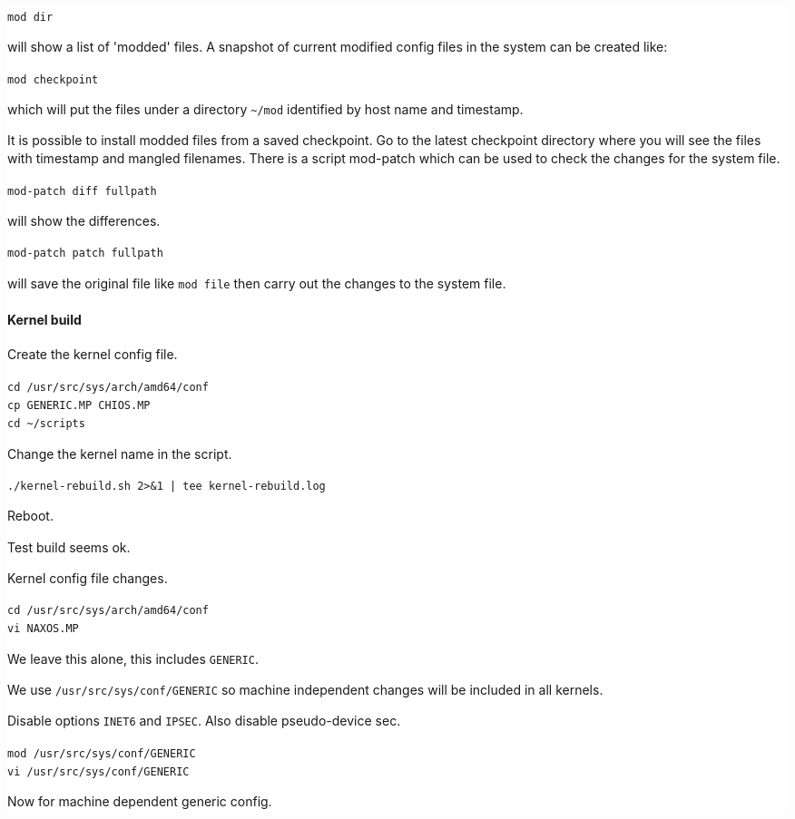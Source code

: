     mod dir

will show a list of 'modded' files.
A snapshot of current modified config files in the system
can be created like:

    mod checkpoint

which will put the files under a directory `~/mod` identified
by host name and timestamp.

It is possible to install modded files from a saved checkpoint.
Go to the latest checkpoint directory where you will see the files
with timestamp and mangled filenames. There is a script
mod-patch which can be used to check the changes for the
system file.

    mod-patch diff fullpath

will show the differences.

    mod-patch patch fullpath

will save the original file like `mod file` then carry
out the changes to the system file.


#### Kernel build

Create the kernel config file.

    cd /usr/src/sys/arch/amd64/conf
    cp GENERIC.MP CHIOS.MP
    cd ~/scripts

Change the kernel name in the script.

    ./kernel-rebuild.sh 2>&1 | tee kernel-rebuild.log

Reboot.

Test build seems ok.

Kernel config file changes.

    cd /usr/src/sys/arch/amd64/conf
    vi NAXOS.MP

We leave this alone, this includes `GENERIC`.

We use `/usr/src/sys/conf/GENERIC` so machine independent changes will be
included in all kernels.

Disable options `INET6` and `IPSEC`.
Also disable pseudo-device sec.

    mod /usr/src/sys/conf/GENERIC
    vi /usr/src/sys/conf/GENERIC

Now for machine dependent generic config.
